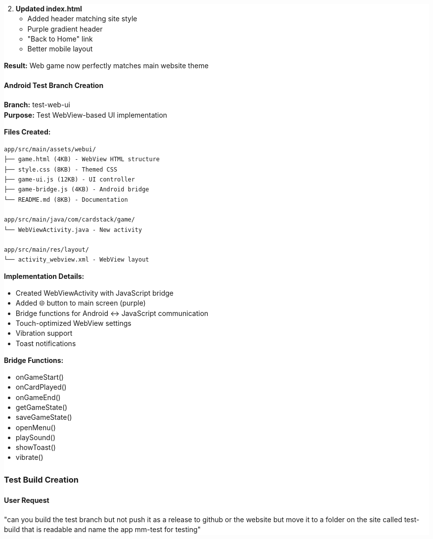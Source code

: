 2. **Updated index.html**
   - Added header matching site style
   - Purple gradient header
   - "Back to Home" link
   - Better mobile layout

**Result:** Web game now perfectly matches main website theme

#### Android Test Branch Creation

**Branch:** test-web-ui  
**Purpose:** Test WebView-based UI implementation

**Files Created:**
```
app/src/main/assets/webui/
├── game.html (4KB) - WebView HTML structure
├── style.css (8KB) - Themed CSS
├── game-ui.js (12KB) - UI controller
├── game-bridge.js (4KB) - Android bridge
└── README.md (8KB) - Documentation

app/src/main/java/com/cardstack/game/
└── WebViewActivity.java - New activity

app/src/main/res/layout/
└── activity_webview.xml - WebView layout
```

**Implementation Details:**
- Created WebViewActivity with JavaScript bridge
- Added 🌐 button to main screen (purple)
- Bridge functions for Android ↔ JavaScript communication
- Touch-optimized WebView settings
- Vibration support
- Toast notifications

**Bridge Functions:**
- onGameStart()
- onCardPlayed()
- onGameEnd()
- getGameState()
- saveGameState()
- openMenu()
- playSound()
- showToast()
- vibrate()

### Test Build Creation

#### User Request
"can you build the test branch but not push it as a release to github or the website but move it to a folder on the site called test-build that is readable and name the app mm-test for testing"
